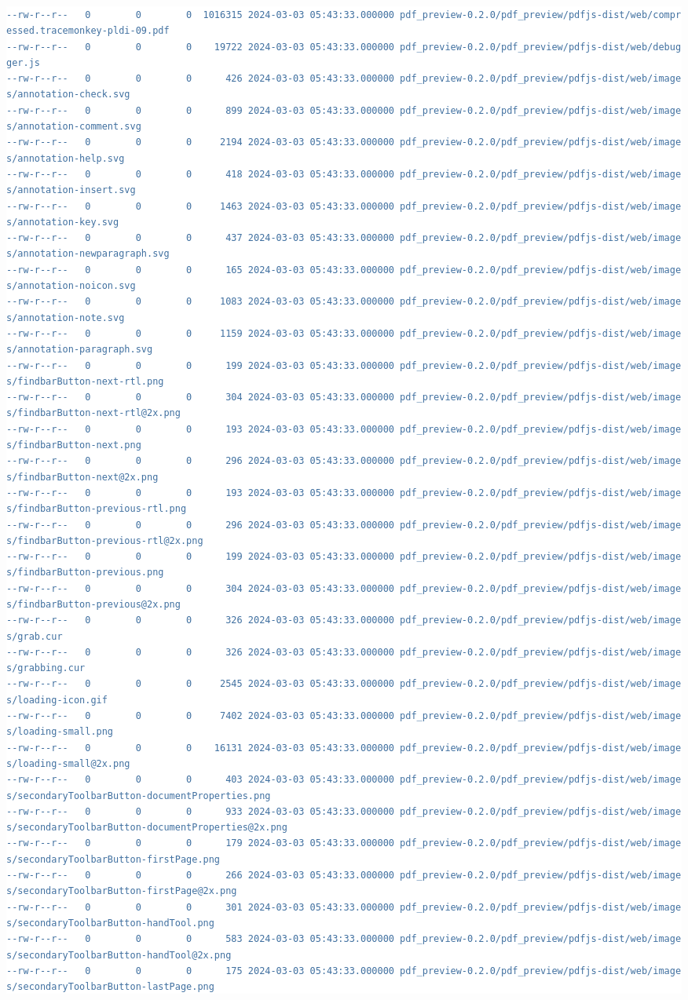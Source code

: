 ```diff
--rw-r--r--   0        0        0  1016315 2024-03-03 05:43:33.000000 pdf_preview-0.2.0/pdf_preview/pdfjs-dist/web/compressed.tracemonkey-pldi-09.pdf
--rw-r--r--   0        0        0    19722 2024-03-03 05:43:33.000000 pdf_preview-0.2.0/pdf_preview/pdfjs-dist/web/debugger.js
--rw-r--r--   0        0        0      426 2024-03-03 05:43:33.000000 pdf_preview-0.2.0/pdf_preview/pdfjs-dist/web/images/annotation-check.svg
--rw-r--r--   0        0        0      899 2024-03-03 05:43:33.000000 pdf_preview-0.2.0/pdf_preview/pdfjs-dist/web/images/annotation-comment.svg
--rw-r--r--   0        0        0     2194 2024-03-03 05:43:33.000000 pdf_preview-0.2.0/pdf_preview/pdfjs-dist/web/images/annotation-help.svg
--rw-r--r--   0        0        0      418 2024-03-03 05:43:33.000000 pdf_preview-0.2.0/pdf_preview/pdfjs-dist/web/images/annotation-insert.svg
--rw-r--r--   0        0        0     1463 2024-03-03 05:43:33.000000 pdf_preview-0.2.0/pdf_preview/pdfjs-dist/web/images/annotation-key.svg
--rw-r--r--   0        0        0      437 2024-03-03 05:43:33.000000 pdf_preview-0.2.0/pdf_preview/pdfjs-dist/web/images/annotation-newparagraph.svg
--rw-r--r--   0        0        0      165 2024-03-03 05:43:33.000000 pdf_preview-0.2.0/pdf_preview/pdfjs-dist/web/images/annotation-noicon.svg
--rw-r--r--   0        0        0     1083 2024-03-03 05:43:33.000000 pdf_preview-0.2.0/pdf_preview/pdfjs-dist/web/images/annotation-note.svg
--rw-r--r--   0        0        0     1159 2024-03-03 05:43:33.000000 pdf_preview-0.2.0/pdf_preview/pdfjs-dist/web/images/annotation-paragraph.svg
--rw-r--r--   0        0        0      199 2024-03-03 05:43:33.000000 pdf_preview-0.2.0/pdf_preview/pdfjs-dist/web/images/findbarButton-next-rtl.png
--rw-r--r--   0        0        0      304 2024-03-03 05:43:33.000000 pdf_preview-0.2.0/pdf_preview/pdfjs-dist/web/images/findbarButton-next-rtl@2x.png
--rw-r--r--   0        0        0      193 2024-03-03 05:43:33.000000 pdf_preview-0.2.0/pdf_preview/pdfjs-dist/web/images/findbarButton-next.png
--rw-r--r--   0        0        0      296 2024-03-03 05:43:33.000000 pdf_preview-0.2.0/pdf_preview/pdfjs-dist/web/images/findbarButton-next@2x.png
--rw-r--r--   0        0        0      193 2024-03-03 05:43:33.000000 pdf_preview-0.2.0/pdf_preview/pdfjs-dist/web/images/findbarButton-previous-rtl.png
--rw-r--r--   0        0        0      296 2024-03-03 05:43:33.000000 pdf_preview-0.2.0/pdf_preview/pdfjs-dist/web/images/findbarButton-previous-rtl@2x.png
--rw-r--r--   0        0        0      199 2024-03-03 05:43:33.000000 pdf_preview-0.2.0/pdf_preview/pdfjs-dist/web/images/findbarButton-previous.png
--rw-r--r--   0        0        0      304 2024-03-03 05:43:33.000000 pdf_preview-0.2.0/pdf_preview/pdfjs-dist/web/images/findbarButton-previous@2x.png
--rw-r--r--   0        0        0      326 2024-03-03 05:43:33.000000 pdf_preview-0.2.0/pdf_preview/pdfjs-dist/web/images/grab.cur
--rw-r--r--   0        0        0      326 2024-03-03 05:43:33.000000 pdf_preview-0.2.0/pdf_preview/pdfjs-dist/web/images/grabbing.cur
--rw-r--r--   0        0        0     2545 2024-03-03 05:43:33.000000 pdf_preview-0.2.0/pdf_preview/pdfjs-dist/web/images/loading-icon.gif
--rw-r--r--   0        0        0     7402 2024-03-03 05:43:33.000000 pdf_preview-0.2.0/pdf_preview/pdfjs-dist/web/images/loading-small.png
--rw-r--r--   0        0        0    16131 2024-03-03 05:43:33.000000 pdf_preview-0.2.0/pdf_preview/pdfjs-dist/web/images/loading-small@2x.png
--rw-r--r--   0        0        0      403 2024-03-03 05:43:33.000000 pdf_preview-0.2.0/pdf_preview/pdfjs-dist/web/images/secondaryToolbarButton-documentProperties.png
--rw-r--r--   0        0        0      933 2024-03-03 05:43:33.000000 pdf_preview-0.2.0/pdf_preview/pdfjs-dist/web/images/secondaryToolbarButton-documentProperties@2x.png
--rw-r--r--   0        0        0      179 2024-03-03 05:43:33.000000 pdf_preview-0.2.0/pdf_preview/pdfjs-dist/web/images/secondaryToolbarButton-firstPage.png
--rw-r--r--   0        0        0      266 2024-03-03 05:43:33.000000 pdf_preview-0.2.0/pdf_preview/pdfjs-dist/web/images/secondaryToolbarButton-firstPage@2x.png
--rw-r--r--   0        0        0      301 2024-03-03 05:43:33.000000 pdf_preview-0.2.0/pdf_preview/pdfjs-dist/web/images/secondaryToolbarButton-handTool.png
--rw-r--r--   0        0        0      583 2024-03-03 05:43:33.000000 pdf_preview-0.2.0/pdf_preview/pdfjs-dist/web/images/secondaryToolbarButton-handTool@2x.png
--rw-r--r--   0        0        0      175 2024-03-03 05:43:33.000000 pdf_preview-0.2.0/pdf_preview/pdfjs-dist/web/images/secondaryToolbarButton-lastPage.png
```